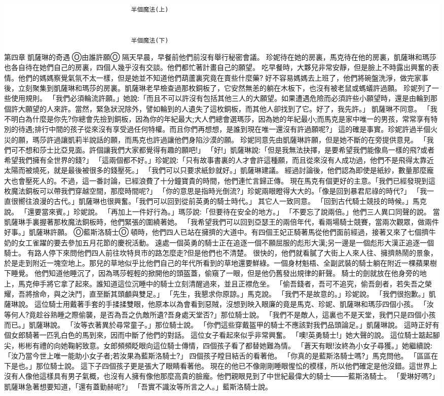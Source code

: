 
    	
									   
									   半個魔法(上)
									   
									   
									   半個魔法(下)
									   
									

第四章 凱薩琳的奇遇
Ⓞ由誰許願Ⓞ
隔天早晨，早餐前他們前沒有舉行秘密會議。
珍妮待在她的房裏，馬克待在他的房裏，凱薩琳和瑪莎也各自待在她們自己的房裏，四個人幾乎沒有交談。他們都忙著計畫自己的願望。
吃早餐時，大夥兒非常安靜，但是臉上不時露出興奮的表情。他們的媽媽察覺氣氛不太一樣，但是她並不知道他們葫蘆裏究竟在賣些什麼藥?
好不容易媽媽去上班了，他們將碗盤洗淨，做完家事後，立刻聚集到凱薩琳和瑪莎的房裏。凱薩琳老早檢查過那枚銅板了，它安然無恙的躺在木板下，也沒有被老鼠或螞蟻許過願。
珍妮列了一些使用規則。
「我們必須輪流許願。」她說:「而且不可以許沒有包括其他三人的大願望。如果遭遇危險而必須許些小願望時，還是由輪到那個許大願望的人來許。當然，緊急狀況除外，譬如輪到的人遺失了這枚銅板，而其他人卻找到了它。好了，我先許。」
凱薩琳不同意。
「我不明白為什麼是你先?你總會先撿到銅板，因為你的年紀最大;大人們總會選瑪莎，因為她的年紀最小;而馬克是家中唯一的男孩，常常享有特別的待遇;排行中間的孩子從來沒有享受過任何特權。而且你們再想想，是誰到現在唯一還沒有許過願呢?」
這的確是事實。珍妮許過半個火災的願，瑪莎許過讓凱莉半說話的願，而馬克也許過讓他們身陷沙漠的願。
珍妮同意先由凱薩琳許願，但是她不斷的在旁提供意見。
「我們可不想和莎士比亞見面。許個讓我們大家都覺得有趣的願吧!」
「好!」凱薩琳說:「但是我無法抉擇，是要希望我們能像鳥一樣的飛?或者希望我們擁有全世界的錢?」
「這兩個都不好。」珍妮說:「只有故事書裏的人才會許這種願，而且從來沒有人成功過，他們不是飛得太靠近太陽而被燒死，就是最後被很多的錢壓死。」
「我們可以只要求紙鈔就好。」凱薩琳建議。
經過討論後，他們認為即使是紙紗，數量那麼龐大也會壓死人的。不過，這一番討論，已經浪費了十分鐘寶貴的時間，他們連忙言歸正傳。
現在馬克有個更好的主意。「我們已經發現到這枚魔法銅板可以帶我們穿越空間，那麼時間呢?」
「你的意思是指時光倒流?」珍妮兩眼瞪得大大的。「像是回到暴君尼祿的時代?」
「我一直很嚮往浪漫的古代。」凱薩琳也很興奮。「我們可以回到從前英勇的騎士時代。」
其它人一致同意。
「回到古代騎士競技的時候。」馬克說。
「還要當來賓。」珍妮說。
「再加上一件好行為。」瑪莎說:「但要待在安全的地方。」
「不要忘了說兩倍。」他們三人異口同聲的說。
當凱薩琳手裏握著那枚魔法銅板時，他們緊張的圍繞著她。
「我希望我們可以回到亞瑟王的兩倍年代，看兩場騎士競賽，當兩次觀眾，做兩件好事。」凱薩琳許願。
Ⓞ藍斯洛騎士Ⓞ
頓時，他們四人已站在擁擠的大道中。有四個王妃正騎著馬從他們面前經過，接著又來了七個擠牛奶的女工雀躍的要去參加五月花節的慶祝活動。
遠處一個英勇的騎士正在追逐一個不願屈服的彪形大漢;另一邊是一個彪形大漢正追逐一個騎士。
有路人停下來問他們四人前往坎特貝市的路怎麼走?但是他們也不清楚。
很快的，他們就看膩了大街上人來人往、擁擠熱鬧的景象，於是走到附近一塊空地上。那兒的草地似乎比他們自己的年代所看到的草地還要鮮綠。一個身材魁梧、全副武裝的騎士躺在附近一棵蘋果樹下睡覺。
他們知道他睡沉了，因為瑪莎輕輕的掀開他的頭盔蓋，偷窺了一眼，但是他仍舊發出規律的鼾聲。
騎士的劍就放在他身旁的地上，馬克伸手將它拿了起來。誰知道這位沉睡中的騎士立刻清醒過來，並且正襟危坐。
「偷吾錢者，吾可不追究，偷吾劍者，若失吾之榮耀，吾將捨命，與之決鬥，直至斷其頭顱與雙足。」
「先生，我懇求你原諒。」馬克說。
「我們不是故意的。」珍妮說。
「我們很抱歉。」凱薩琳說。
這位騎士用戴著手套的手揉揉雙眼，他原本以為會看到惡賊，沒想到映入眼廉的竟是馬克、珍妮、凱薩琳和瑪莎四個小孩。
「汝等何人?竟趁谷熟睡之際偷襲，是否為吾之仇敵所遺?吾身處天堂否?」那位騎士說。
「我們不是敵人，這裏也不是天堂，我們只是四個小孩而已。」凱薩琳說。
「汝等衣著異於尋常童子。」那位騎士說。
「你們這些穿戴盔甲的騎士不應該對我們品頭論足。」凱薩琳說。
這時正好有個女郎騎著一匹乳白色的馬到來，因而中斷了他們的對話。
這位女子看起來似乎非常興奮。
「噢!英勇騎士!」她大聲的說。
這位騎士踮起腳尖，彬彬有禮的向她鞠躬致意。女郎頻頻眨眼向這位騎士傳情，四個孩子看了都替她難為情。
「蒼天有眼!汝終為小女子尋獲。」她繼續說:「汝乃當今世上唯一能助小女子者;若汝果為藍斯洛騎士?」
四個孩子瞠目結舌的看著他。
「你真的是藍斯洛騎士嗎?」馬克問他。
「區區在下是也。」那位騎士說。
這下子四個孩子更是張大了眼睛看著他。
現在的他已不像剛剛睡眼惺忪的模樣，所以他們確定是他沒錯。這世界上沒有人像他這樣具有男子氣概，也沒有人擁有像他那麼高貴的臉龐。他們親眼見到了中世紀最偉大的騎士——–藍斯洛騎士。
「愛琳好嗎?」凱薩琳急著想要知道，「還有蓋勤赫呢?」
「吾實不識汝等所言之人。」藍斯洛騎士說。